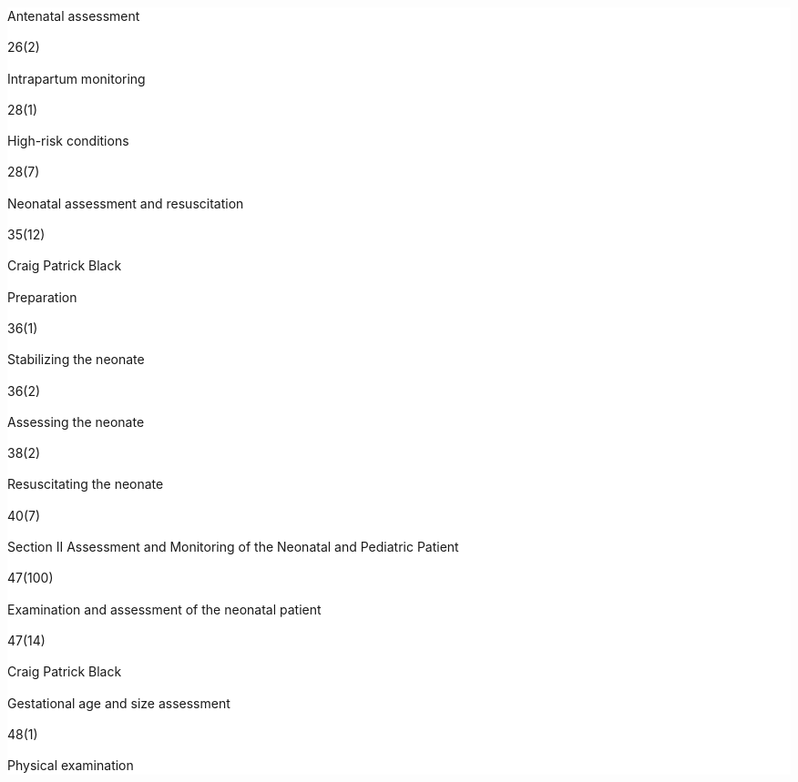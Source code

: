 Antenatal assessment


26(2)


Intrapartum monitoring


28(1)


High-risk conditions


28(7)


Neonatal assessment and resuscitation


35(12)


Craig Patrick Black


Preparation


36(1)


Stabilizing the neonate


36(2)


Assessing the neonate


38(2)


Resuscitating the neonate


40(7)


Section II Assessment and Monitoring of the Neonatal and Pediatric Patient


47(100)


Examination and assessment of the neonatal patient


47(14)


Craig Patrick Black


Gestational age and size assessment


48(1)


Physical examination
